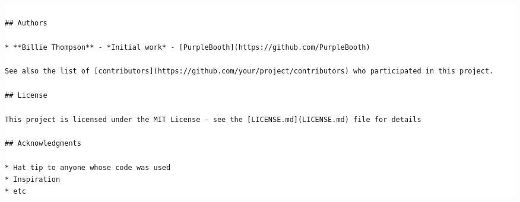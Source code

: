 ```

## Authors

* **Billie Thompson** - *Initial work* - [PurpleBooth](https://github.com/PurpleBooth)

See also the list of [contributors](https://github.com/your/project/contributors) who participated in this project.

## License

This project is licensed under the MIT License - see the [LICENSE.md](LICENSE.md) file for details

## Acknowledgments

* Hat tip to anyone whose code was used
* Inspiration
* etc
